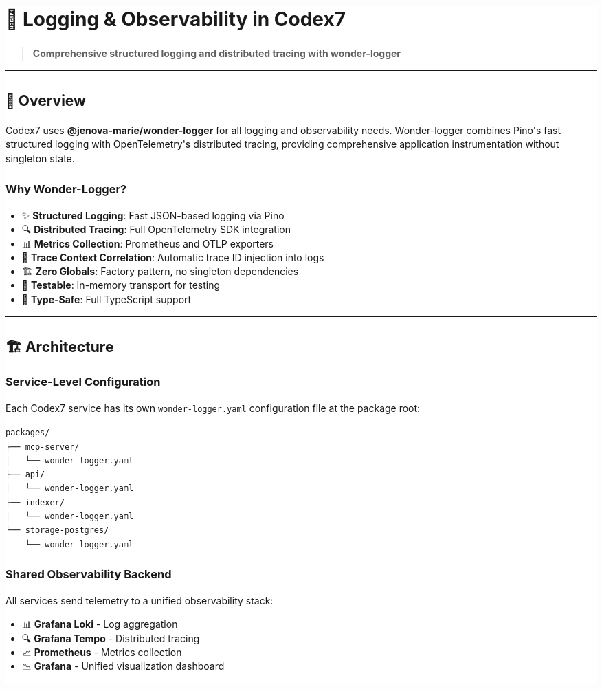 # 📝 Logging & Observability in Codex7

> **Comprehensive structured logging and distributed tracing with wonder-logger**

---

## 🎯 Overview

Codex7 uses **[@jenova-marie/wonder-logger](https://github.com/jenova-marie/wonder-logger)** for all logging and observability needs. Wonder-logger combines Pino's fast structured logging with OpenTelemetry's distributed tracing, providing comprehensive application instrumentation without singleton state.

### Why Wonder-Logger?

- ✨ **Structured Logging**: Fast JSON-based logging via Pino
- 🔍 **Distributed Tracing**: Full OpenTelemetry SDK integration
- 📊 **Metrics Collection**: Prometheus and OTLP exporters
- 🎯 **Trace Context Correlation**: Automatic trace ID injection into logs
- 🏗️ **Zero Globals**: Factory pattern, no singleton dependencies
- 🧪 **Testable**: In-memory transport for testing
- 💜 **Type-Safe**: Full TypeScript support

---

## 🏗️ Architecture

### Service-Level Configuration

Each Codex7 service has its own `wonder-logger.yaml` configuration file at the package root:

```
packages/
├── mcp-server/
│   └── wonder-logger.yaml
├── api/
│   └── wonder-logger.yaml
├── indexer/
│   └── wonder-logger.yaml
└── storage-postgres/
    └── wonder-logger.yaml
```

### Shared Observability Backend

All services send telemetry to a unified observability stack:

- 📊 **Grafana Loki** - Log aggregation
- 🔍 **Grafana Tempo** - Distributed tracing
- 📈 **Prometheus** - Metrics collection
- 📉 **Grafana** - Unified visualization dashboard

---